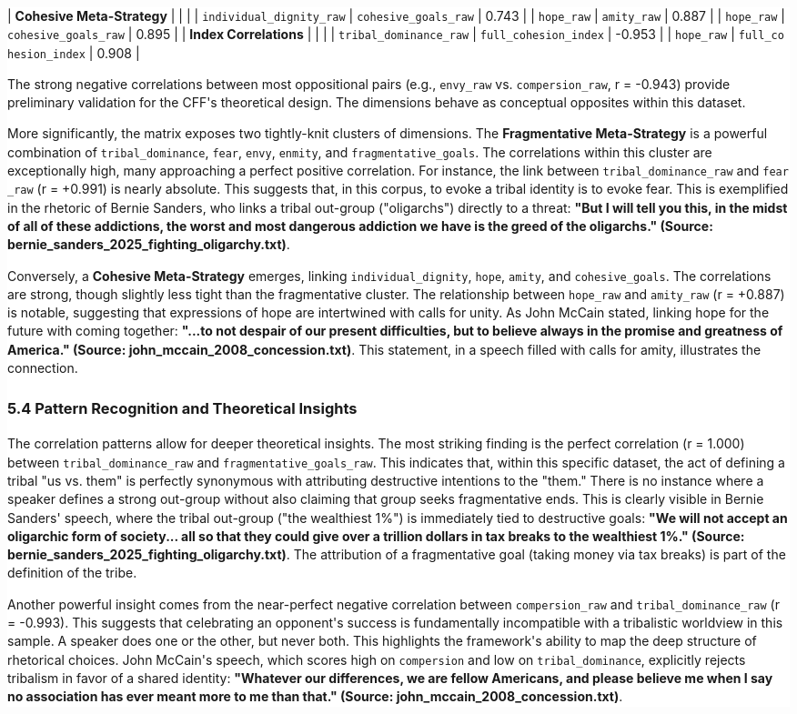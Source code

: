| **Cohesive Meta-Strategy**      |                                 |                 |
| `individual_dignity_raw`    | `cohesive_goals_raw`            | 0.743           |
| `hope_raw`                  | `amity_raw`                     | 0.887           |
| `hope_raw`                  | `cohesive_goals_raw`            | 0.895           |
| **Index Correlations**          |                                 |                 |
| `tribal_dominance_raw`      | `full_cohesion_index`           | -0.953          |
| `hope_raw`                  | `full_cohesion_index`           | 0.908           |

The strong negative correlations between most oppositional pairs (e.g., `envy_raw` vs. `compersion_raw`, r = -0.943) provide preliminary validation for the CFF's theoretical design. The dimensions behave as conceptual opposites within this dataset.

More significantly, the matrix exposes two tightly-knit clusters of dimensions. The **Fragmentative Meta-Strategy** is a powerful combination of `tribal_dominance`, `fear`, `envy`, `enmity`, and `fragmentative_goals`. The correlations within this cluster are exceptionally high, many approaching a perfect positive correlation. For instance, the link between `tribal_dominance_raw` and `fear_raw` (r = +0.991) is nearly absolute. This suggests that, in this corpus, to evoke a tribal identity is to evoke fear. This is exemplified in the rhetoric of Bernie Sanders, who links a tribal out-group ("oligarchs") directly to a threat: **"But I will tell you this, in the midst of all of these addictions, the worst and most dangerous addiction we have is the greed of the oligarchs." (Source: bernie_sanders_2025_fighting_oligarchy.txt)**.

Conversely, a **Cohesive Meta-Strategy** emerges, linking `individual_dignity`, `hope`, `amity`, and `cohesive_goals`. The correlations are strong, though slightly less tight than the fragmentative cluster. The relationship between `hope_raw` and `amity_raw` (r = +0.887) is notable, suggesting that expressions of hope are intertwined with calls for unity. As John McCain stated, linking hope for the future with coming together: **"...to not despair of our present difficulties, but to believe always in the promise and greatness of America." (Source: john_mccain_2008_concession.txt)**. This statement, in a speech filled with calls for amity, illustrates the connection.

### 5.4 Pattern Recognition and Theoretical Insights

The correlation patterns allow for deeper theoretical insights. The most striking finding is the perfect correlation (r = 1.000) between `tribal_dominance_raw` and `fragmentative_goals_raw`. This indicates that, within this specific dataset, the act of defining a tribal "us vs. them" is perfectly synonymous with attributing destructive intentions to the "them." There is no instance where a speaker defines a strong out-group without also claiming that group seeks fragmentative ends. This is clearly visible in Bernie Sanders' speech, where the tribal out-group ("the wealthiest 1%") is immediately tied to destructive goals: **"We will not accept an oligarchic form of society... all so that they could give over a trillion dollars in tax breaks to the wealthiest 1%." (Source: bernie_sanders_2025_fighting_oligarchy.txt)**. The attribution of a fragmentative goal (taking money via tax breaks) is part of the definition of the tribe.

Another powerful insight comes from the near-perfect negative correlation between `compersion_raw` and `tribal_dominance_raw` (r = -0.993). This suggests that celebrating an opponent's success is fundamentally incompatible with a tribalistic worldview in this sample. A speaker does one or the other, but never both. This highlights the framework's ability to map the deep structure of rhetorical choices. John McCain's speech, which scores high on `compersion` and low on `tribal_dominance`, explicitly rejects tribalism in favor of a shared identity: **"Whatever our differences, we are fellow Americans, and please believe me when I say no association has ever meant more to me than that." (Source: john_mccain_2008_concession.txt)**.
